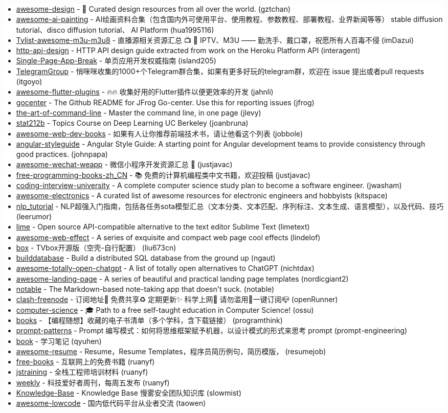 * [awesome-design](https://github.com/gztchan/awesome-design) - 🌟 Curated design resources from all over the world. (gztchan)
* [awesome-ai-painting](https://github.com/hua1995116/awesome-ai-painting) - AI绘画资料合集（包含国内外可使用平台、使用教程、参数教程、部署教程、业界新闻等等） stable diffusion tutorial、disco diffusion tutorial、 AI Platform (hua1995116)
* [Tvlist-awesome-m3u-m3u8](https://github.com/imDazui/Tvlist-awesome-m3u-m3u8) - 直播源相关资源汇总 📺 💯 IPTV、M3U —— 勤洗手、戴口罩，祝愿所有人百毒不侵 (imDazui)
* [http-api-design](https://github.com/interagent/http-api-design) - HTTP API design guide extracted from work on the Heroku Platform API (interagent)
* [Single-Page-App-Break](https://github.com/island205/Single-Page-App-Break) - 单页应用开发权威指南 (island205)
* [TelegramGroup](https://github.com/itgoyo/TelegramGroup) - 悄咪咪收集的1000+个Telegram群合集，如果有更多好玩的telegram群，欢迎在 issue 提出或者pull requests (itgoyo)
* [awesome-flutter-plugins](https://github.com/jahnli/awesome-flutter-plugins) - 🔥🔥 收集好用的Flutter插件以便更效率的开发 (jahnli)
* [gocenter](https://github.com/jfrog/gocenter) - The Github README for JFrog Go-center.  Use this for reporting issues (jfrog)
* [the-art-of-command-line](https://github.com/jlevy/the-art-of-command-line) - Master the command line, in one page (jlevy)
* [stat212b](https://github.com/joanbruna/stat212b) - Topics Course on Deep Learning UC Berkeley (joanbruna)
* [awesome-web-dev-books](https://github.com/jobbole/awesome-web-dev-books) - 如果有人让你推荐前端技术书，请让他看这个列表 (jobbole)
* [angular-styleguide](https://github.com/johnpapa/angular-styleguide) - Angular Style Guide: A starting point for Angular development teams to provide consistency through good practices. (johnpapa)
* [awesome-wechat-weapp](https://github.com/justjavac/awesome-wechat-weapp) - 微信小程序开发资源汇总 :100: (justjavac)
* [free-programming-books-zh_CN](https://github.com/justjavac/free-programming-books-zh_CN) - :books: 免费的计算机编程类中文书籍，欢迎投稿 (justjavac)
* [coding-interview-university](https://github.com/jwasham/coding-interview-university) - A complete computer science study plan to become a software engineer. (jwasham)
* [awesome-electronics](https://github.com/kitspace/awesome-electronics) - A curated list of awesome resources for electronic engineers and hobbyists (kitspace)
* [nlp_tutorial](https://github.com/leerumor/nlp_tutorial) - NLP超强入门指南，包括各任务sota模型汇总（文本分类、文本匹配、序列标注、文本生成、语言模型），以及代码、技巧 (leerumor)
* [lime](https://github.com/limetext/lime) - Open source API-compatible alternative to the text editor Sublime Text (limetext)
* [awesome-web-effect](https://github.com/lindelof/awesome-web-effect) - A series of exquisite and compact web page cool effects (lindelof)
* [box](https://github.com/liu673cn/box) - TVbox开源版（空壳-自行配置） (liu673cn)
* [builddatabase](https://github.com/ngaut/builddatabase) - Build a distributed SQL database from the ground up (ngaut)
* [awesome-totally-open-chatgpt](https://github.com/nichtdax/awesome-totally-open-chatgpt) - A list of totally open alternatives to ChatGPT (nichtdax)
* [awesome-landing-page](https://github.com/nordicgiant2/awesome-landing-page) - A series of beautiful and practical landing page templates (nordicgiant2)
* [notable](https://github.com/notable/notable) - The Markdown-based note-taking app that doesn't suck. (notable)
* [clash-freenode](https://github.com/openRunner/clash-freenode) - 订阅地址🚀 免费共享♻️ 定期更新✨ 科学上网🌈 请勿滥用🚫一键订阅📪 (openRunner)
* [computer-science](https://github.com/ossu/computer-science) - :mortar_board: Path to a free self-taught education in Computer Science! (ossu)
* [books](https://github.com/programthink/books) - 【编程随想】收藏的电子书清单（多个学科，含下载链接） (programthink)
* [prompt-patterns](https://github.com/prompt-engineering/prompt-patterns) - Prompt 编写模式：如何将思维框架赋予机器，以设计模式的形式来思考 prompt (prompt-engineering)
* [book](https://github.com/qyuhen/book) - 学习笔记 (qyuhen)
* [awesome-resume](https://github.com/resumejob/awesome-resume) - Resume，Resume Templates，程序员简历例句，简历模版， (resumejob)
* [free-books](https://github.com/ruanyf/free-books) - 互联网上的免费书籍 (ruanyf)
* [jstraining](https://github.com/ruanyf/jstraining) - 全栈工程师培训材料 (ruanyf)
* [weekly](https://github.com/ruanyf/weekly) - 科技爱好者周刊，每周五发布 (ruanyf)
* [Knowledge-Base](https://github.com/slowmist/Knowledge-Base) - Knowledge Base 慢雾安全团队知识库 (slowmist)
* [awesome-lowcode](https://github.com/taowen/awesome-lowcode) - 国内低代码平台从业者交流 (taowen)